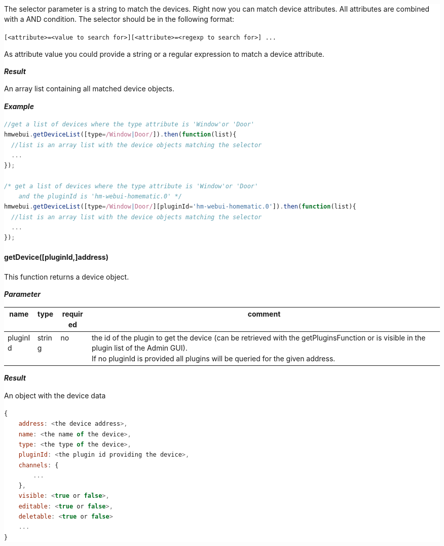 The selector parameter is a string to match the devices. Right now you can match
device attributes. All attributes are combined with a AND condition. The selector should be in the following format:

```
[<attribute>=<value to search for>][<attribute>=<regexp to search for>] ...
```

As attribute value you could provide a string or a regular expression to match a device attribute.

**_Result_**

An array list containing all matched device objects.

**_Example_**

```js
//get a list of devices where the type attribute is 'Window'or 'Door'
hmwebui.getDeviceList([type=/Window|Door/]).then(function(list){
  //list is an array list with the device objects matching the selector
  ...
});

/* get a list of devices where the type attribute is 'Window'or 'Door'
    and the pluginId is 'hm-webui-homematic.0' */
hmwebui.getDeviceList([type=/Window|Door/][pluginId='hm-webui-homematic.0']).then(function(list){
  //list is an array list with the device objects matching the selector
  ...
});
```

#### getDevice([pluginId,]address)

This function returns a device object.

**_Parameter_**

name | type | required | comment
---|---|---|---
pluginId | string | no | the id of the plugin to get the device (can be retrieved with the getPluginsFunction or is visible in the plugin list of the Admin GUI).<br>If no pluginId is provided all plugins will be queried for the given address.

**_Result_**

An object with the device data

```js
{
    address: <the device address>,
    name: <the name of the device>,
    type: <the type of the device>,
    pluginId: <the plugin id providing the device>,
    channels: {
        ...
    },
    visible: <true or false>,
    editable: <true or false>,
    deletable: <true or false>
    ...
}
```
